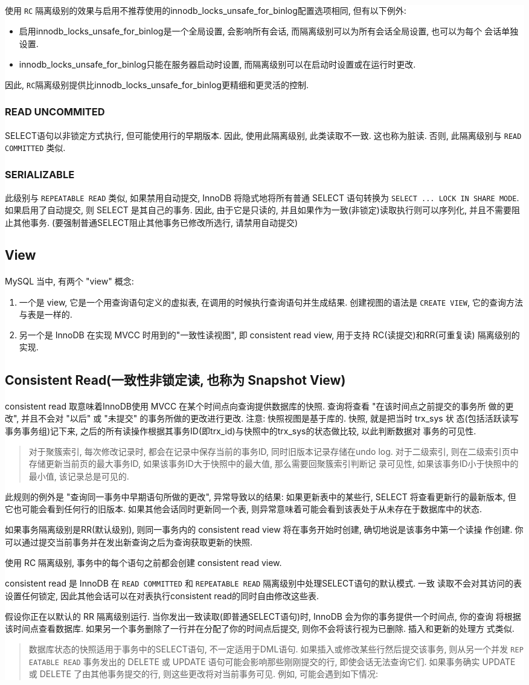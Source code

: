 使用 `RC` 隔离级别的效果与启用不推荐使用的innodb_locks_unsafe_for_binlog配置选项相同, 但有以下例外:

- 启用innodb_locks_unsafe_for_binlog是一个全局设置, 会影响所有会话, 而隔离级别可以为所有会话全局设置, 也可以为每个
会话单独设置.

- innodb_locks_unsafe_for_binlog只能在服务器启动时设置, 而隔离级别可以在启动时设置或在运行时更改.

因此, `RC`隔离级别提供比innodb_locks_unsafe_for_binlog更精细和更灵活的控制.

### READ UNCOMMITED

SELECT语句以非锁定方式执行, 但可能使用行的早期版本. 因此, 使用此隔离级别, 此类读取不一致. 这也称为脏读. 否则, 此隔离级别与 `READ COMMITTED` 类似.

### SERIALIZABLE

此级别与 `REPEATABLE READ` 类似, 如果禁用自动提交, InnoDB 将隐式地将所有普通 SELECT 语句转换为 `SELECT ... LOCK IN SHARE MODE`. 
如果启用了自动提交, 则 SELECT 是其自己的事务. 因此, 由于它是只读的, 并且如果作为一致(非锁定)读取执行则可以序列化, 并且不需要阻止其他事务. 
(要强制普通SELECT阻止其他事务已修改所选行, 请禁用自动提交)


## View

MySQL 当中, 有两个 "view" 概念:

1. 一个是 view, 它是一个用查询语句定义的虚拟表, 在调用的时候执行查询语句并生成结果. 创建视图的语法是 `CREATE VIEW`,
它的查询方法与表是一样的.

2. 另一个是 InnoDB 在实现 MVCC 时用到的"一致性读视图", 即 consistent read view, 用于支持 RC(读提交)和RR(可重复读)
隔离级别的实现. 

## Consistent Read(一致性非锁定读, 也称为 Snapshot View)

consistent read 取意味着InnoDB使用 MVCC 在某个时间点向查询提供数据库的快照. 查询将查看 "在该时间点之前提交的事务所
做的更改", 并且不会对 "以后" 或 "未提交" 的事务所做的更改进行更改. 注意: 快照视图是基于库的. 快照, 就是把当时 trx_sys 状
态(包括活跃读写事务事务组)记下来, 之后的所有读操作根据其事务ID(即trx_id)与快照中的trx_sys的状态做比较, 以此判断数据对
事务的可见性.

> 对于聚簇索引, 每次修改记录时, 都会在记录中保存当前的事务ID, 同时旧版本记录存储在undo log. 
> 对于二级索引, 则在二级索引页中存储更新当前页的最大事务ID, 如果该事务ID大于快照中的最大值, 那么需要回聚簇索引判断记
录可见性, 如果该事务ID小于快照中的最小值, 该记录总是可见的.

此规则的例外是 "查询同一事务中早期语句所做的更改", 异常导致以的结果: 如果更新表中的某些行, SELECT 将查看更新行的最新版本, 
但它也可能会看到任何行的旧版本. 如果其他会话同时更新同一个表, 则异常意味着可能会看到该表处于从未存在于数据库中的状态.

如果事务隔离级别是RR(默认级别), 则同一事务内的 consistent read view 将在事务开始时创建, 确切地说是该事务中第一个读操
作创建. 你可以通过提交当前事务并在发出新查询之后为查询获取更新的快照.

使用 RC 隔离级别, 事务中的每个语句之前都会创建 consistent read view.

consistent read 是 InnoDB 在 `READ COMMITTED` 和 `REPEATABLE READ` 隔离级别中处理SELECT语句的默认模式. 一致
读取不会对其访问的表设置任何锁定, 因此其他会话可以在对表执行consistent read的同时自由修改这些表.

假设你正在以默认的 RR 隔离级别运行. 当你发出一致读取(即普通SELECT语句)时, InnoDB 会为你的事务提供一个时间点, 你的查询
将根据该时间点查看数据库. 如果另一个事务删除了一行并在分配了你的时间点后提交, 则你不会将该行视为已删除. 插入和更新的处理方
式类似.

> 数据库状态的快照适用于事务中的SELECT语句, 不一定适用于DML语句. 
> 如果插入或修改某些行然后提交该事务, 则从另一个并发 `REPEATABLE READ` 事务发出的 DELETE 或 UPDATE 语句可能会影响那些刚刚提交的行, 即使会话无法查询它们. 
> 如果事务确实 UPDATE 或 DELETE 了由其他事务提交的行, 则这些更改将对当前事务可见. 
例如, 可能会遇到如下情况:
